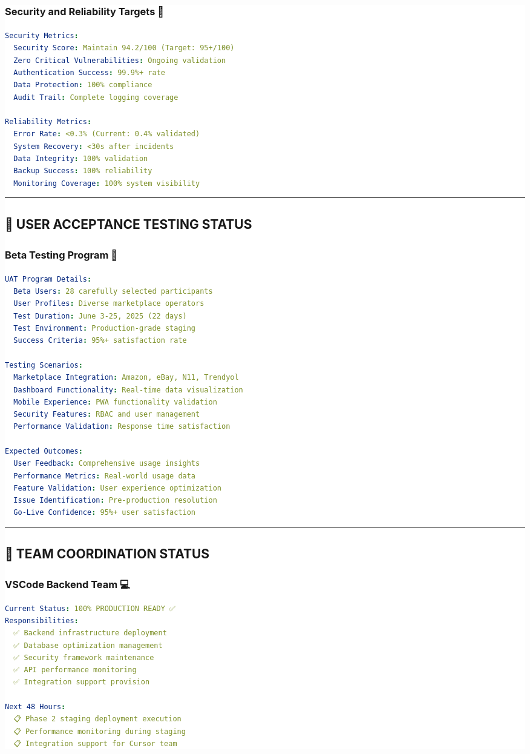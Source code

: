 ### **Security and Reliability Targets** 🔐
```yaml
Security Metrics:
  Security Score: Maintain 94.2/100 (Target: 95+/100)
  Zero Critical Vulnerabilities: Ongoing validation
  Authentication Success: 99.9%+ rate
  Data Protection: 100% compliance
  Audit Trail: Complete logging coverage

Reliability Metrics:
  Error Rate: <0.3% (Current: 0.4% validated)
  System Recovery: <30s after incidents
  Data Integrity: 100% validation
  Backup Success: 100% reliability
  Monitoring Coverage: 100% system visibility
```

---

## 🧪 **USER ACCEPTANCE TESTING STATUS**

### **Beta Testing Program** 👥
```yaml
UAT Program Details:
  Beta Users: 28 carefully selected participants
  User Profiles: Diverse marketplace operators
  Test Duration: June 3-25, 2025 (22 days)
  Test Environment: Production-grade staging
  Success Criteria: 95%+ satisfaction rate

Testing Scenarios:
  Marketplace Integration: Amazon, eBay, N11, Trendyol
  Dashboard Functionality: Real-time data visualization
  Mobile Experience: PWA functionality validation
  Security Features: RBAC and user management
  Performance Validation: Response time satisfaction

Expected Outcomes:
  User Feedback: Comprehensive usage insights
  Performance Metrics: Real-world usage data
  Feature Validation: User experience optimization
  Issue Identification: Pre-production resolution
  Go-Live Confidence: 95%+ user satisfaction
```

---

## 🤝 **TEAM COORDINATION STATUS**

### **VSCode Backend Team** 💻
```yaml
Current Status: 100% PRODUCTION READY ✅
Responsibilities:
  ✅ Backend infrastructure deployment
  ✅ Database optimization management
  ✅ Security framework maintenance
  ✅ API performance monitoring
  ✅ Integration support provision

Next 48 Hours:
  📋 Phase 2 staging deployment execution
  📋 Performance monitoring during staging
  📋 Integration support for Cursor team
```